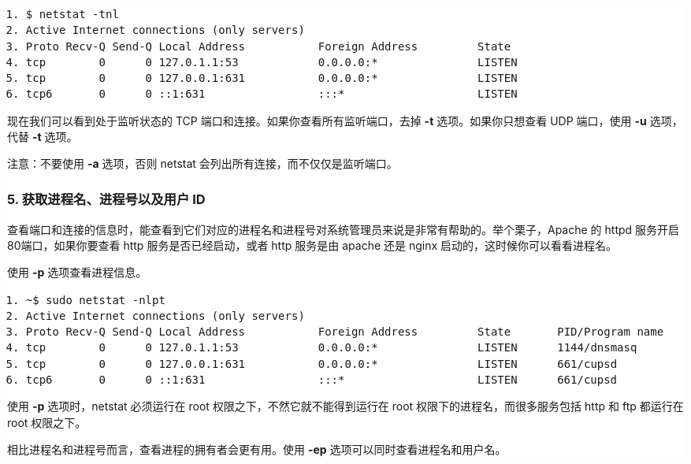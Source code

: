 <pre class="prettyprint linenums prettyprinted" style=""><ol class="linenums"><li class="L0"><span class="pln">$ </span><span class="kwd">netstat</span><span class="pln"> </span><span class="pun">-</span><span class="pln">tnl</span></li><li class="L1"><span class="typ">Active</span><span class="pln"> </span><span class="typ">Internet</span><span class="pln"> connections </span><span class="pun">(</span><span class="pln">only servers</span><span class="pun">)</span></li><li class="L2"><span class="typ">Proto</span><span class="pln"> </span><span class="typ">Recv</span><span class="pun">-</span><span class="pln">Q </span><span class="typ">Send</span><span class="pun">-</span><span class="pln">Q </span><span class="typ">Local</span><span class="pln"> </span><span class="typ">Address</span><span class="pln">           </span><span class="typ">Foreign</span><span class="pln"> </span><span class="typ">Address</span><span class="pln">         </span><span class="typ">State</span><span class="pln">      </span></li><li class="L3"><span class="pln">tcp        </span><span class="lit">0</span><span class="pln">      </span><span class="lit">0</span><span class="pln"> </span><span class="lit">127.0</span><span class="pun">.</span><span class="lit">1.1</span><span class="pun">:</span><span class="lit">53</span><span class="pln">            </span><span class="lit">0.0</span><span class="pun">.</span><span class="lit">0.0</span><span class="pun">:*</span><span class="pln">               LISTEN     </span></li><li class="L4"><span class="pln">tcp        </span><span class="lit">0</span><span class="pln">      </span><span class="lit">0</span><span class="pln"> </span><span class="lit">127.0</span><span class="pun">.</span><span class="lit">0.1</span><span class="pun">:</span><span class="lit">631</span><span class="pln">           </span><span class="lit">0.0</span><span class="pun">.</span><span class="lit">0.0</span><span class="pun">:*</span><span class="pln">               LISTEN     </span></li><li class="L5"><span class="pln">tcp6       </span><span class="lit">0</span><span class="pln">      </span><span class="lit">0</span><span class="pln"> </span><span class="pun">::</span><span class="lit">1</span><span class="pun">:</span><span class="lit">631</span><span class="pln">                 </span><span class="pun">:::*</span><span class="pln">                    LISTEN</span></li></ol></pre>
<p>现在我们可以看到处于监听状态的 TCP 端口和连接。如果你查看所有监听端口，去掉 <strong>-t</strong> 选项。如果你只想查看 UDP 端口，使用 <strong>-u</strong> 选项，代替 <strong>-t</strong> 选项。</p>
<p>注意：不要使用 <strong>-a</strong> 选项，否则 netstat 会列出所有连接，而不仅仅是监听端口。</p>
<a id="3_7157" class="target-fix"></a><h3>5. 获取进程名、进程号以及用户 ID</h3>
<p>查看端口和连接的信息时，能查看到它们对应的进程名和进程号对系统管理员来说是非常有帮助的。举个栗子，Apache 的 httpd 服务开启80端口，如果你要查看 http 服务是否已经启动，或者 http 服务是由 apache 还是 nginx 启动的，这时候你可以看看进程名。</p>
<p>使用 <strong>-p</strong> 选项查看进程信息。</p>
<pre class="prettyprint linenums prettyprinted" style=""><ol class="linenums"><li class="L0"><span class="pun">~</span><span class="pln">$ </span><span class="kwd">sudo</span><span class="pln"> </span><span class="kwd">netstat</span><span class="pln"> </span><span class="pun">-</span><span class="pln">nlpt</span></li><li class="L1"><span class="typ">Active</span><span class="pln"> </span><span class="typ">Internet</span><span class="pln"> connections </span><span class="pun">(</span><span class="pln">only servers</span><span class="pun">)</span></li><li class="L2"><span class="typ">Proto</span><span class="pln"> </span><span class="typ">Recv</span><span class="pun">-</span><span class="pln">Q </span><span class="typ">Send</span><span class="pun">-</span><span class="pln">Q </span><span class="typ">Local</span><span class="pln"> </span><span class="typ">Address</span><span class="pln">           </span><span class="typ">Foreign</span><span class="pln"> </span><span class="typ">Address</span><span class="pln">         </span><span class="typ">State</span><span class="pln">       PID</span><span class="pun">/</span><span class="typ">Program</span><span class="pln"> name</span></li><li class="L3"><span class="pln">tcp        </span><span class="lit">0</span><span class="pln">      </span><span class="lit">0</span><span class="pln"> </span><span class="lit">127.0</span><span class="pun">.</span><span class="lit">1.1</span><span class="pun">:</span><span class="lit">53</span><span class="pln">            </span><span class="lit">0.0</span><span class="pun">.</span><span class="lit">0.0</span><span class="pun">:*</span><span class="pln">               LISTEN      </span><span class="lit">1144</span><span class="pun">/</span><span class="pln">dnsmasq    </span></li><li class="L4"><span class="pln">tcp        </span><span class="lit">0</span><span class="pln">      </span><span class="lit">0</span><span class="pln"> </span><span class="lit">127.0</span><span class="pun">.</span><span class="lit">0.1</span><span class="pun">:</span><span class="lit">631</span><span class="pln">           </span><span class="lit">0.0</span><span class="pun">.</span><span class="lit">0.0</span><span class="pun">:*</span><span class="pln">               LISTEN      </span><span class="lit">661</span><span class="pun">/</span><span class="pln">cupsd       </span></li><li class="L5"><span class="pln">tcp6       </span><span class="lit">0</span><span class="pln">      </span><span class="lit">0</span><span class="pln"> </span><span class="pun">::</span><span class="lit">1</span><span class="pun">:</span><span class="lit">631</span><span class="pln">                 </span><span class="pun">:::*</span><span class="pln">                    LISTEN      </span><span class="lit">661</span><span class="pun">/</span><span class="pln">cupsd</span></li></ol></pre>
<p>使用 <strong>-p</strong> 选项时，netstat 必须运行在 root 权限之下，不然它就不能得到运行在 root 权限下的进程名，而很多服务包括 http 和 ftp 都运行在 root 权限之下。</p>
<p>相比进程名和进程号而言，查看进程的拥有者会更有用。使用 <strong>-ep</strong> 选项可以同时查看进程名和用户名。</p>